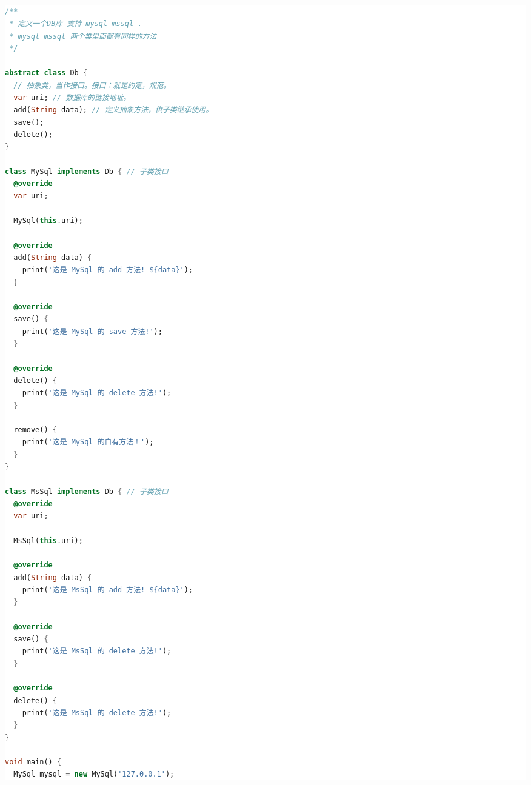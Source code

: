 ```dart
/**
 * 定义一个DB库 支持 mysql mssql .
 * mysql mssql 两个类里面都有同样的方法 
 */

abstract class Db {
  // 抽象类，当作接口。接口：就是约定，规范。
  var uri; // 数据库的链接地址。
  add(String data); // 定义抽象方法，供子类继承使用。
  save();
  delete();
}

class MySql implements Db { // 子类接口
  @override
  var uri;

  MySql(this.uri);

  @override
  add(String data) {
    print('这是 MySql 的 add 方法! ${data}');
  }

  @override
  save() {
    print('这是 MySql 的 save 方法!');
  }

  @override
  delete() {
    print('这是 MySql 的 delete 方法!');
  }

  remove() {
    print('这是 MySql 的自有方法！');
  }
}

class MsSql implements Db { // 子类接口
  @override
  var uri;

  MsSql(this.uri);

  @override
  add(String data) {
    print('这是 MsSql 的 add 方法! ${data}');
  }

  @override
  save() {
    print('这是 MsSql 的 delete 方法!');
  }

  @override
  delete() {
    print('这是 MsSql 的 delete 方法!');
  }
}

void main() {
  MySql mysql = new MySql('127.0.0.1');
```